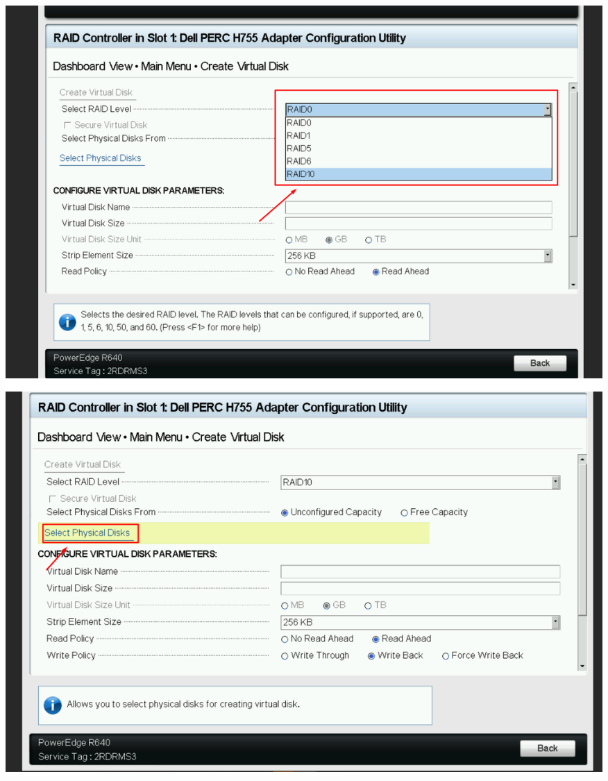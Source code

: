 ![](../images/1-h755-adapter/Screenshot_1730.png)

![](../images/1-h755-adapter/Screenshot_1731.png)
